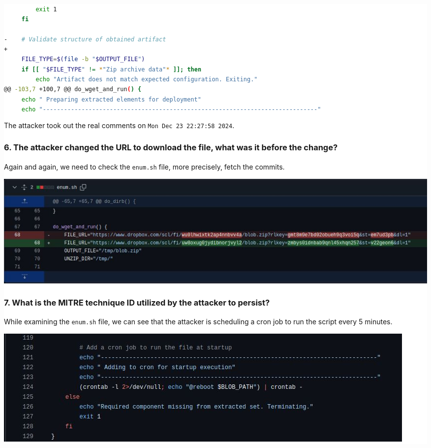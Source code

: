 ```bash	
         exit 1
     fi
 
-    # Validate structure of obtained artifact
+   
     FILE_TYPE=$(file -b "$OUTPUT_FILE")
     if [[ "$FILE_TYPE" != *"Zip archive data"* ]]; then
         echo "Artifact does not match expected configuration. Exiting."
@@ -103,7 +100,7 @@ do_wget_and_run() {
     echo " Preparing extracted elements for deployment"
     echo "------------------------------------------------------------------------------"
```

The attacker took out the real comments on `Mon Dec 23 22:27:58 2024`.

### 6. The attacker changed the URL to download the file, what was it before the change?

Again and again, we need to check the `enum.sh` file, more precisely, fetch the commits.

![commit](resources/change_url.JPG)

### 7. What is the MITRE technique ID utilized by the attacker to persist?

While examining the `enum.sh` file, we can see that the attacker is scheduling a cron job to run the script every 5 minutes. 

![cron](resources/cron.JPG)
